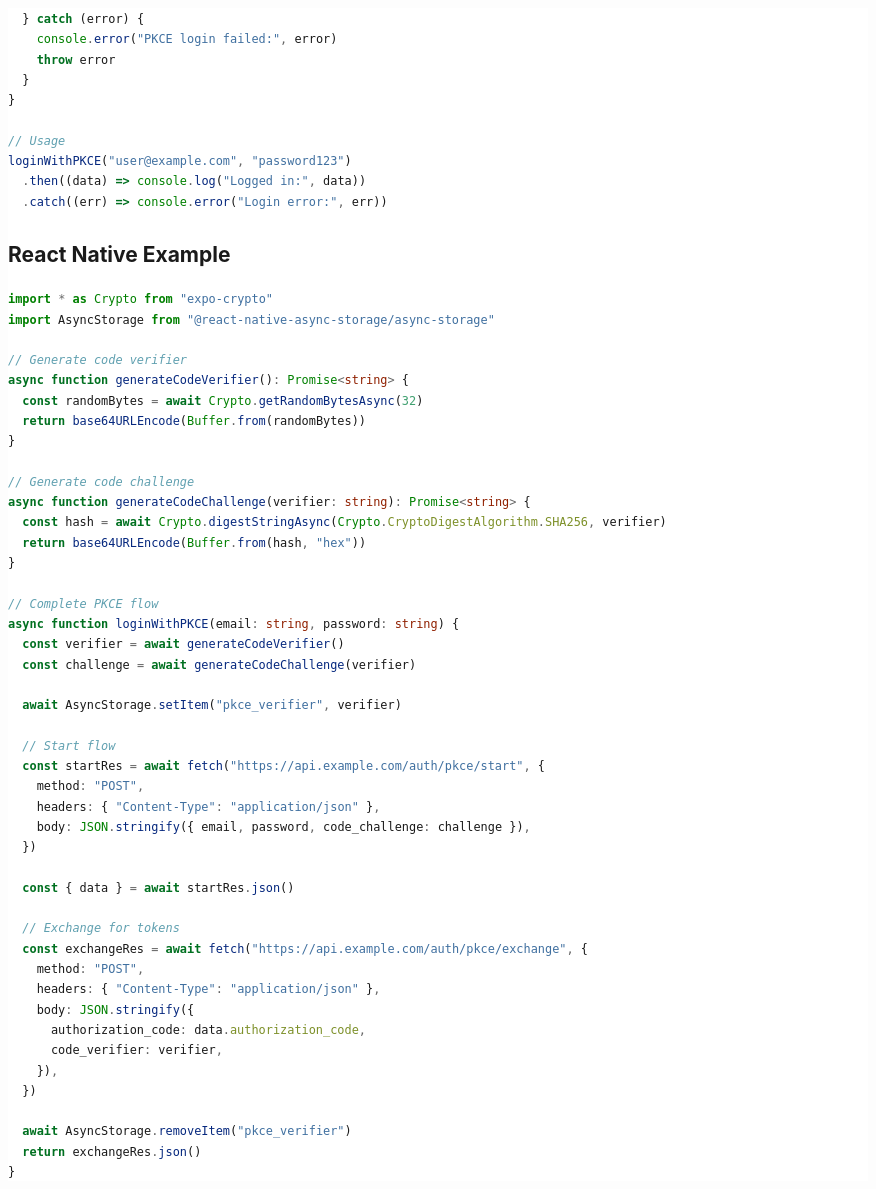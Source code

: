 ```typescript
  } catch (error) {
    console.error("PKCE login failed:", error)
    throw error
  }
}

// Usage
loginWithPKCE("user@example.com", "password123")
  .then((data) => console.log("Logged in:", data))
  .catch((err) => console.error("Login error:", err))
```

## React Native Example

```typescript
import * as Crypto from "expo-crypto"
import AsyncStorage from "@react-native-async-storage/async-storage"

// Generate code verifier
async function generateCodeVerifier(): Promise<string> {
  const randomBytes = await Crypto.getRandomBytesAsync(32)
  return base64URLEncode(Buffer.from(randomBytes))
}

// Generate code challenge
async function generateCodeChallenge(verifier: string): Promise<string> {
  const hash = await Crypto.digestStringAsync(Crypto.CryptoDigestAlgorithm.SHA256, verifier)
  return base64URLEncode(Buffer.from(hash, "hex"))
}

// Complete PKCE flow
async function loginWithPKCE(email: string, password: string) {
  const verifier = await generateCodeVerifier()
  const challenge = await generateCodeChallenge(verifier)

  await AsyncStorage.setItem("pkce_verifier", verifier)

  // Start flow
  const startRes = await fetch("https://api.example.com/auth/pkce/start", {
    method: "POST",
    headers: { "Content-Type": "application/json" },
    body: JSON.stringify({ email, password, code_challenge: challenge }),
  })

  const { data } = await startRes.json()

  // Exchange for tokens
  const exchangeRes = await fetch("https://api.example.com/auth/pkce/exchange", {
    method: "POST",
    headers: { "Content-Type": "application/json" },
    body: JSON.stringify({
      authorization_code: data.authorization_code,
      code_verifier: verifier,
    }),
  })

  await AsyncStorage.removeItem("pkce_verifier")
  return exchangeRes.json()
}
```
